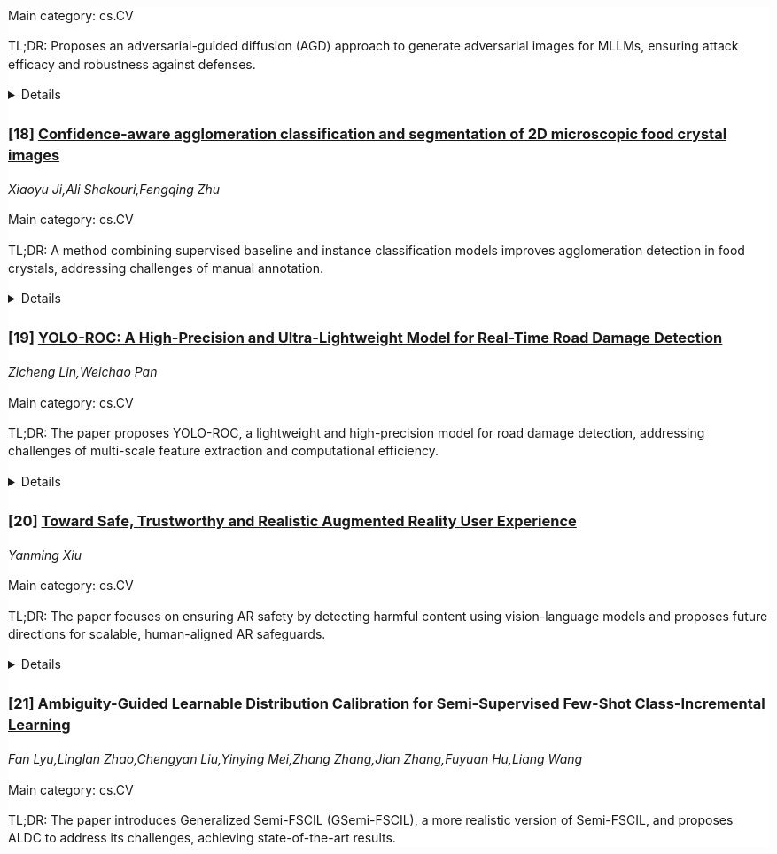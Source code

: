 Main category: cs.CV

TL;DR: Proposes an adversarial-guided diffusion (AGD) approach to generate adversarial images for MLLMs, ensuring attack efficacy and robustness against defenses.


<details><summary>Details</summary></details>


### [18] [Confidence-aware agglomeration classification and segmentation of 2D microscopic food crystal images](https://arxiv.org/abs/2507.23206)
*Xiaoyu Ji,Ali Shakouri,Fengqing Zhu*

Main category: cs.CV

TL;DR: A method combining supervised baseline and instance classification models improves agglomeration detection in food crystals, addressing challenges of manual annotation.


<details><summary>Details</summary></details>


### [19] [YOLO-ROC: A High-Precision and Ultra-Lightweight Model for Real-Time Road Damage Detection](https://arxiv.org/abs/2507.23225)
*Zicheng Lin,Weichao Pan*

Main category: cs.CV

TL;DR: The paper proposes YOLO-ROC, a lightweight and high-precision model for road damage detection, addressing challenges of multi-scale feature extraction and computational efficiency.


<details><summary>Details</summary></details>


### [20] [Toward Safe, Trustworthy and Realistic Augmented Reality User Experience](https://arxiv.org/abs/2507.23226)
*Yanming Xiu*

Main category: cs.CV

TL;DR: The paper focuses on ensuring AR safety by detecting harmful content using vision-language models and proposes future directions for scalable, human-aligned AR safeguards.


<details><summary>Details</summary></details>


### [21] [Ambiguity-Guided Learnable Distribution Calibration for Semi-Supervised Few-Shot Class-Incremental Learning](https://arxiv.org/abs/2507.23237)
*Fan Lyu,Linglan Zhao,Chengyan Liu,Yinying Mei,Zhang Zhang,Jian Zhang,Fuyuan Hu,Liang Wang*

Main category: cs.CV

TL;DR: The paper introduces Generalized Semi-FSCIL (GSemi-FSCIL), a more realistic version of Semi-FSCIL, and proposes ALDC to address its challenges, achieving state-of-the-art results.
